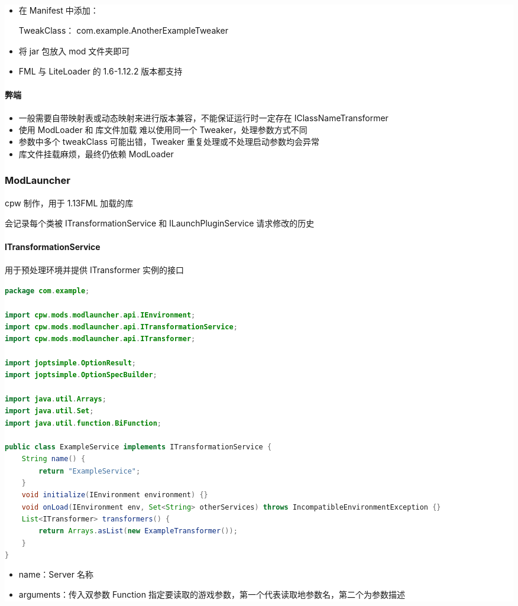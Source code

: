   - 在 Manifest 中添加：

     TweakClass： com.example.AnotherExampleTweaker

  - 将 jar 包放入 mod 文件夹即可

  - FML 与 LiteLoader 的 1.6-1.12.2 版本都支持

#### 弊端

- 一般需要自带映射表或动态映射来进行版本兼容，不能保证运行时一定存在  IClassNameTransformer
- 使用 ModLoader 和 库文件加载 难以使用同一个 Tweaker，处理参数方式不同
- 参数中多个 tweakClass 可能出错，Tweaker 重复处理或不处理启动参数均会异常
- 库文件挂载麻烦，最终仍依赖 ModLoader

### ModLauncher

cpw 制作，用于 1.13FML 加载的库

会记录每个类被  ITransformationService 和  ILaunchPluginService 请求修改的历史

#### ITransformationService

用于预处理环境并提供 ITransformer 实例的接口

```java
package com.example;

import cpw.mods.modlauncher.api.IEnvironment;
import cpw.mods.modlauncher.api.ITransformationService;
import cpw.mods.modlauncher.api.ITransformer;

import joptsimple.OptionResult;
import joptsimple.OptionSpecBuilder;

import java.util.Arrays;
import java.util.Set;
import java.util.function.BiFunction;

public class ExampleService implements ITransformationService {
    String name() {
        return "ExampleService";
    }
    void initialize(IEnvironment environment) {}
    void onLoad(IEnvironment env, Set<String> otherServices) throws IncompatibleEnvironmentException {}
    List<ITransformer> transformers() {
        return Arrays.asList(new ExampleTransformer());
    }
}
```

- name：Server 名称

- arguments：传入双参数 Function 指定要读取的游戏参数，第一个代表读取地参数名，第二个为参数描述
